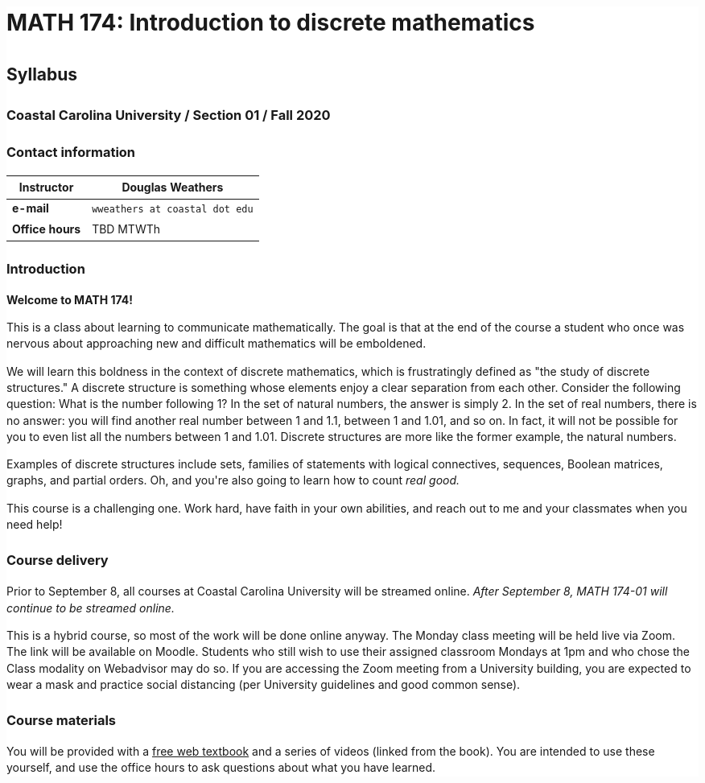 # MATH 174: Introduction to discrete mathematics
## Syllabus

### Coastal Carolina University / Section 01 / Fall 2020

### Contact information

|**Instructor**|Douglas Weathers|
|--|--|
|**e-mail**|`wweathers at coastal dot edu`|
|**Office hours**|TBD MTWTh|

### Introduction

**Welcome to MATH 174!**

This is a class about learning to communicate mathematically. The goal is that at the end of the course a student who once was nervous about approaching new and difficult mathematics will be emboldened.

We will learn this boldness in the context of discrete mathematics, which is frustratingly defined as "the study of discrete structures." A discrete structure is something whose elements enjoy a clear separation from each other. Consider the following question: What is the number following 1? In the set of natural numbers, the answer is simply 2. In the set of real numbers, there is no answer: you will find another real number between 1 and 1.1, between 1 and 1.01, and so on. In fact, it will not be possible for you to even list all the numbers between 1 and 1.01. Discrete structures are more like the former example, the natural numbers.

Examples of discrete structures include sets, families of statements with logical connectives, sequences, Boolean matrices, graphs, and partial orders. Oh, and you're also going to learn how to count *real good.*

This course is a challenging one. Work hard, have faith in your own abilities, and reach out to me and your classmates when you need help!

### Course delivery

Prior to September 8, all courses at Coastal Carolina University will be streamed online. *After September 8, MATH 174-01 will continue to be streamed online.*

This is a hybrid course, so most of the work will be done online anyway. The Monday class meeting will be held live via Zoom. The link will be available on Moodle. Students who still wish to use their assigned classroom Mondays at 1pm and who chose the Class modality on Webadvisor may do so. If you are accessing the Zoom meeting from a University building, you are expected to wear a mask and practice social distancing (per University guidelines and good common sense).

### Course materials

You will be provided with a [free web textbook](http://dweathers.github.io/174/index.html) and a series of videos (linked from the book). You are intended to use these yourself, and use the office hours to ask questions about what you have learned.
